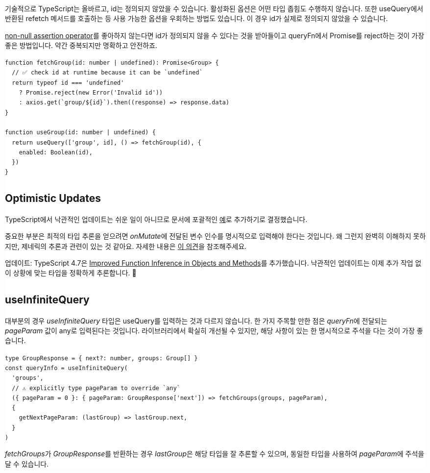 기술적으로 TypeScript는 올바르고, id는 정의되지 않았을 수 있습니다. 활성화된 옵션은 어떤 타입 좁힘도 수행하지 않습니다. 또한 useQuery에서 반환된 refetch 메서드를 호출하는 등 사용 가능한 옵션을 우회하는 방법도 있습니다. 이 경우 id가 실제로 정의되지 않았을 수 있습니다.

[non-null assertion operator](https://www.typescriptlang.org/docs/handbook/release-notes/typescript-2-0.html#non-null-assertion-operator)를 좋아하지 않는다면 id가 정의되지 않을 수 있다는 것을 받아들이고 queryFn에서 Promise를 reject하는 것이 가장 좋은 방법입니다. 약간 중복되지만 명확하고 안전하죠.

```tsx
function fetchGroup(id: number | undefined): Promise<Group> {
  // ✅ check id at runtime because it can be `undefined`
  return typeof id === 'undefined'
    ? Promise.reject(new Error('Invalid id'))
    : axios.get(`group/${id}`).then((response) => response.data)
}

function useGroup(id: number | undefined) {
  return useQuery(['group', id], () => fetchGroup(id), {
    enabled: Boolean(id),
  })
}
```

## **Optimistic Updates**

TypeScript에서 낙관적인 업데이트는 쉬운 일이 아니므로 문서에 포괄적인 [예](https://react-query.tanstack.com/examples/optimistic-updates-typescript)로 추가하기로 결정했습니다.

중요한 부분은 최적의 타입 추론을 얻으려면 *onMutate*에 전달된 변수 인수를 명시적으로 입력해야 한다는 것입니다. 왜 그런지 완벽히 이해하지 못하지만, 제네릭의 추론과 관련이 있는 것 같아요. 자세한 내용은 [이 의견](https://github.com/tannerlinsley/react-query/pull/1366#discussion_r538459890)을 참조해주세요.

업데이트: TypeScript 4.7은 [Improved Function Inference in Objects and Methods](https://devblogs.microsoft.com/typescript/announcing-typescript-4-7-beta/#improved-function-inference-in-objects-and-methods)를 추가했습니다. 낙관적인 업데이트는 이제 추가 작업 없이 상황에 맞는 타입을 정확하게 추론합니다. 🥳

## **useInfiniteQuery**

대부분의 경우 *useInfiniteQuery* 타입은 useQuery를 입력하는 것과 다르지 않습니다. 한 가지 주목할 만한 점은 *queryFn*에 전달되는 *pageParam* 값이 any로 입력된다는 것입니다. 라이브러리에서 확실히 개선될 수 있지만, 해당 사항이 있는 한 명시적으로 주석을 다는 것이 가장 좋습니다.

```tsx
type GroupResponse = { next?: number, groups: Group[] }
const queryInfo = useInfiniteQuery(
  'groups',
  // ⚠️ explicitly type pageParam to override `any`
  ({ pageParam = 0 }: { pageParam: GroupResponse['next']) => fetchGroups(groups, pageParam),
  {
    getNextPageParam: (lastGroup) => lastGroup.next,
  }
)
```

*fetchGroups*가 *GroupResponse*를 반환하는 경우 *lastGroup*은 해당 타입을 잘 추론할 수 있으며, 동일한 타입을 사용하여 *pageParam*에 주석을 달 수 있습니다.
